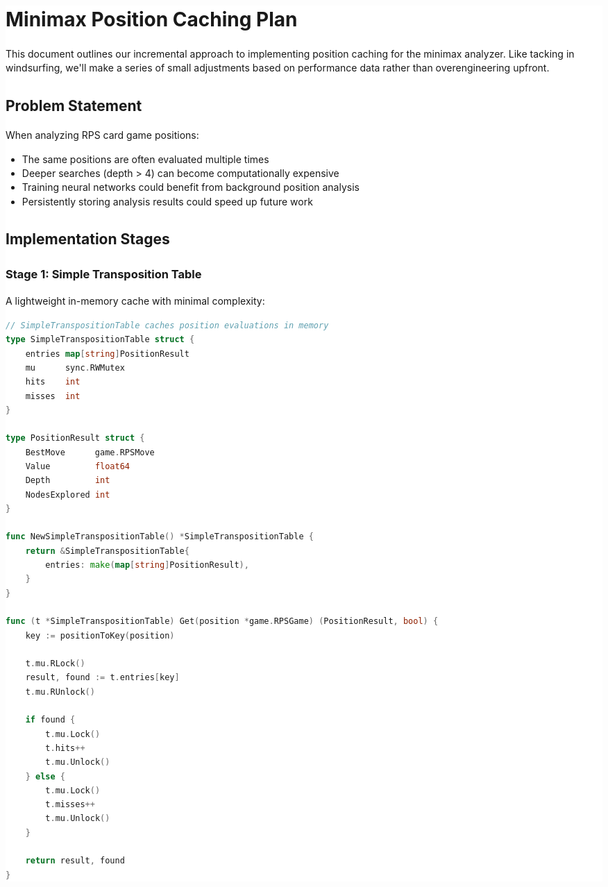 # Minimax Position Caching Plan

This document outlines our incremental approach to implementing position caching for the minimax analyzer. Like tacking in windsurfing, we'll make a series of small adjustments based on performance data rather than overengineering upfront.

## Problem Statement

When analyzing RPS card game positions:

- The same positions are often evaluated multiple times
- Deeper searches (depth > 4) can become computationally expensive
- Training neural networks could benefit from background position analysis
- Persistently storing analysis results could speed up future work

## Implementation Stages

### Stage 1: Simple Transposition Table

A lightweight in-memory cache with minimal complexity:

```go
// SimpleTranspositionTable caches position evaluations in memory
type SimpleTranspositionTable struct {
    entries map[string]PositionResult
    mu      sync.RWMutex
    hits    int
    misses  int
}

type PositionResult struct {
    BestMove      game.RPSMove
    Value         float64
    Depth         int
    NodesExplored int
}

func NewSimpleTranspositionTable() *SimpleTranspositionTable {
    return &SimpleTranspositionTable{
        entries: make(map[string]PositionResult),
    }
}

func (t *SimpleTranspositionTable) Get(position *game.RPSGame) (PositionResult, bool) {
    key := positionToKey(position)
    
    t.mu.RLock()
    result, found := t.entries[key]
    t.mu.RUnlock()
    
    if found {
        t.mu.Lock()
        t.hits++
        t.mu.Unlock()
    } else {
        t.mu.Lock()
        t.misses++
        t.mu.Unlock()
    }
    
    return result, found
}

```